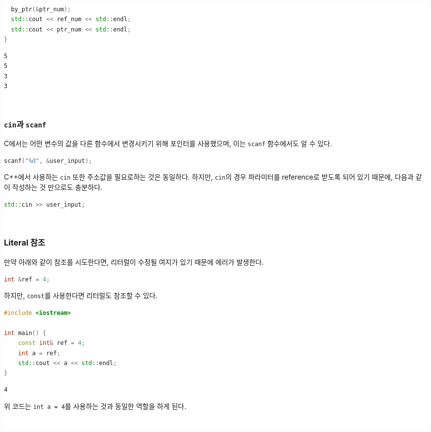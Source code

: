 ```c++
  by_ptr(&ptr_num);
  std::cout << ref_num << std::endl;
  std::cout << ptr_num << std::endl;
}
```

```
5
5
3
3
```

<br>

### `cin`과 `scanf`

C에서는 어떤 변수의 값을 다른 함수에서 변경시키기 위해 포인터를 사용했으며, 이는 `scanf` 함수에서도 알 수 있다.

```c
scanf("%d", &user_input);
```

C++에서 사용하는 `cin` 또한 주소값을 필요로하는 것은 동일하다. 하지만, `cin`의 경우 파라미터를 reference로 받도록 되어 있기 때문에, 다음과 같이 작성하는 것 만으로도 충분하다.

```cpp
std::cin >> user_input;
```

<br>

### Literal 참조

만약 아래와 같이 참조를 시도한다면, 리터럴이 수정될 여지가 있기 때문에 에러가 발생한다.

```cpp
int &ref = 4;
```

하지만, `const`를 사용한다면 리터럴도 참조할 수 있다.

```cpp
#include <iostream>

int main() {
    const int& ref = 4;
    int a = ref;
    std::cout << a << std::endl;
}
```

```
4
```

위 코드는 `int a = 4`를 사용하는 것과 동일한 역할을 하게 된다.

<br>
